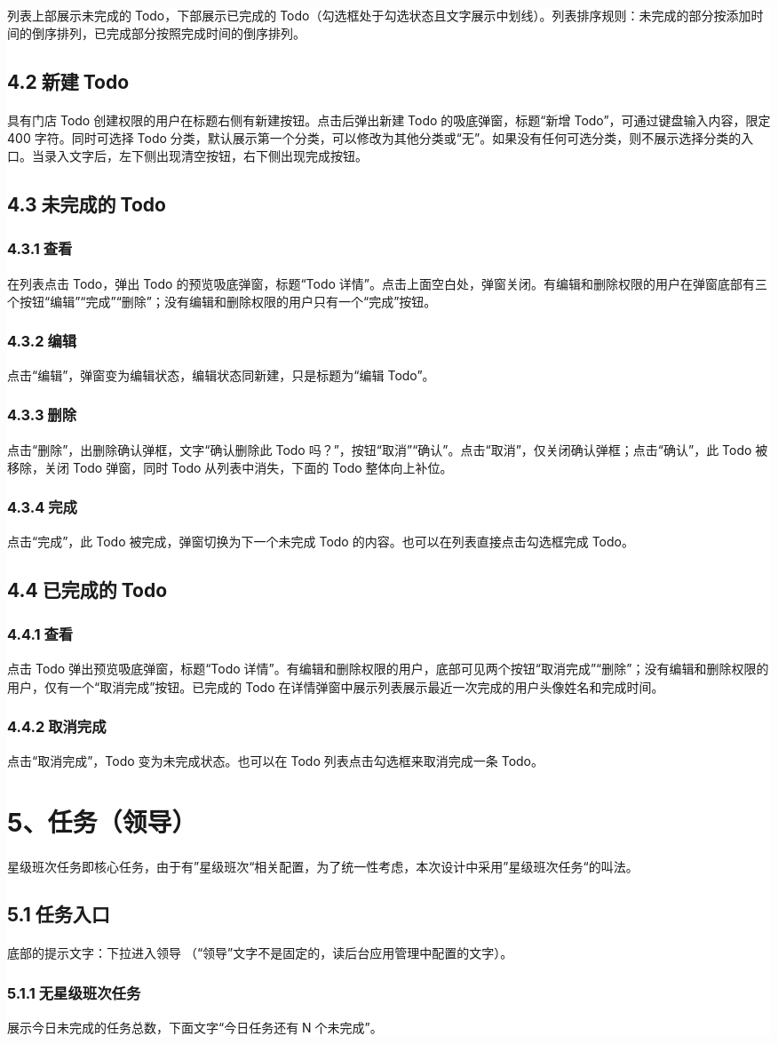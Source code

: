 
列表上部展示未完成的 Todo，下部展示已完成的 Todo（勾选框处于勾选状态且文字展示中划线）。列表排序规则：未完成的部分按添加时间的倒序排列，已完成部分按照完成时间的倒序排列。

## 4.2 新建 Todo

具有门店 Todo 创建权限的用户在标题右侧有新建按钮。点击后弹出新建 Todo 的吸底弹窗，标题“新增 Todo”，可通过键盘输入内容，限定 400 字符。同时可选择 Todo 分类，默认展示第一个分类，可以修改为其他分类或“无”。如果没有任何可选分类，则不展示选择分类的入口。当录入文字后，左下侧出现清空按钮，右下侧出现完成按钮。

## 4.3 未完成的 Todo

### 4.3.1 查看

在列表点击 Todo，弹出 Todo 的预览吸底弹窗，标题“Todo 详情”。点击上面空白处，弹窗关闭。有编辑和删除权限的用户在弹窗底部有三个按钮“编辑”“完成”“删除”；没有编辑和删除权限的用户只有一个“完成”按钮。

### 4.3.2 编辑

点击“编辑”，弹窗变为编辑状态，编辑状态同新建，只是标题为“编辑 Todo”。

### 4.3.3 删除

点击“删除”，出删除确认弹框，文字“确认删除此 Todo 吗？”，按钮“取消”“确认”。点击“取消”，仅关闭确认弹框；点击“确认”，此 Todo 被移除，关闭 Todo 弹窗，同时 Todo 从列表中消失，下面的 Todo 整体向上补位。

### 4.3.4 完成

点击“完成”，此 Todo 被完成，弹窗切换为下一个未完成 Todo 的内容。也可以在列表直接点击勾选框完成 Todo。

## 4.4 已完成的 Todo

### 4.4.1 查看

点击 Todo 弹出预览吸底弹窗，标题“Todo 详情”。有编辑和删除权限的用户，底部可见两个按钮“取消完成”“删除”；没有编辑和删除权限的用户，仅有一个“取消完成”按钮。已完成的 Todo 在详情弹窗中展示列表展示最近一次完成的用户头像姓名和完成时间。

### 4.4.2 取消完成

点击“取消完成”，Todo 变为未完成状态。也可以在 Todo 列表点击勾选框来取消完成一条 Todo。

# 5、任务（领导）

星级班次任务即核心任务，由于有”星级班次“相关配置，为了统一性考虑，本次设计中采用”星级班次任务“的叫法。

## 5.1 任务入口

底部的提示文字：下拉进入领导 （“领导”文字不是固定的，读后台应用管理中配置的文字）。

### 5.1.1 无星级班次任务

展示今日未完成的任务总数，下面文字“今日任务还有 N 个未完成”。
